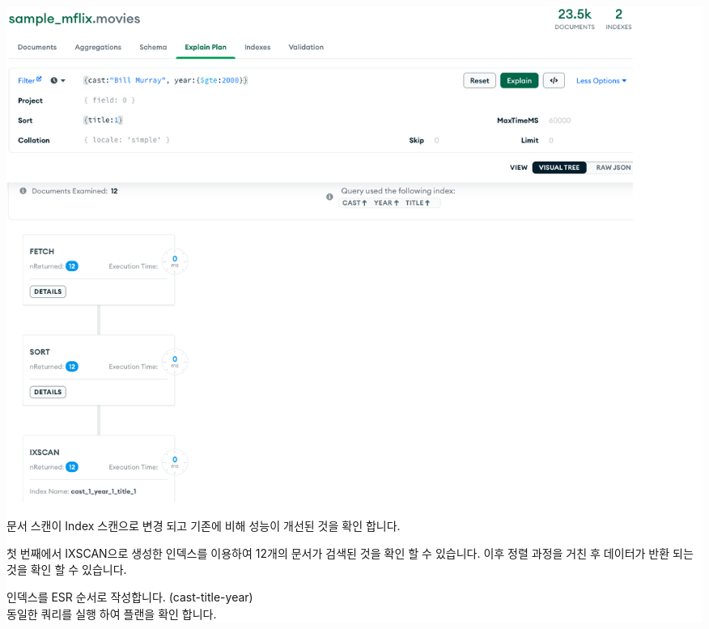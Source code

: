 <img src="/02.Index and tips/images/image03.png" width="90%" height="90%">     

문서 스캔이 Index 스캔으로 변경 되고 기존에 비해 성능이 개선된 것을 확인 합니다.  

첫 번째에서 IXSCAN으로 생성한 인덱스를 이용하여 12개의 문서가 검색된 것을 확인 할 수 있습니다. 이후 정렬 과정을 거친 후 데이터가 반환 되는 것을 확인 할 수 있습니다. 

인덱스를 ESR 순서로 작성합니다. (cast-title-year)   
동일한 쿼리를 실행 하여 플랜을 확인 합니다.    
